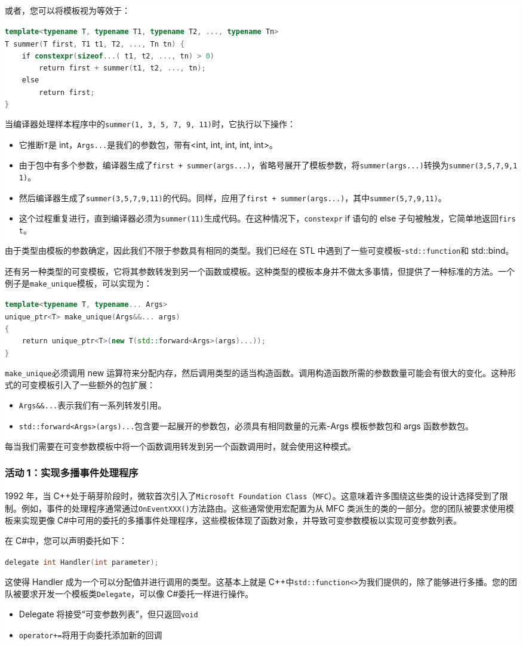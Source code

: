 或者，您可以将模板视为等效于：

```cpp
template<typename T, typename T1, typename T2, ..., typename Tn>
T summer(T first, T1 t1, T2, ..., Tn tn) {
    if constexpr(sizeof...( t1, t2, ..., tn) > 0)
        return first + summer(t1, t2, ..., tn);
    else
        return first;
}
```

当编译器处理样本程序中的`summer(1, 3, 5, 7, 9, 11)`时，它执行以下操作：

+   它推断`T`是 int，`Args...`是我们的参数包，带有<int, int, int, int, int>。

+   由于包中有多个参数，编译器生成了`first + summer(args...)`，省略号展开了模板参数，将`summer(args...)`转换为`summer(3,5,7,9,11)`。

+   然后编译器生成了`summer(3,5,7,9,11)`的代码。同样，应用了`first + summer(args...)`，其中`summer(5,7,9,11)`。

+   这个过程重复进行，直到编译器必须为`summer(11)`生成代码。在这种情况下，`constexpr` if 语句的 else 子句被触发，它简单地返回`first`。

由于类型由模板的参数确定，因此我们不限于参数具有相同的类型。我们已经在 STL 中遇到了一些可变模板-`std::function`和 std::bind。

还有另一种类型的可变模板，它将其参数转发到另一个函数或模板。这种类型的模板本身并不做太多事情，但提供了一种标准的方法。一个例子是`make_unique`模板，可以实现为：

```cpp
template<typename T, typename... Args>
unique_ptr<T> make_unique(Args&&... args)
{
    return unique_ptr<T>(new T(std::forward<Args>(args)...));
}
```

`make_unique`必须调用 new 运算符来分配内存，然后调用类型的适当构造函数。调用构造函数所需的参数数量可能会有很大的变化。这种形式的可变模板引入了一些额外的包扩展：

+   `Args&&...`表示我们有一系列转发引用。

+   `std::forward<Args>(args)...`包含要一起展开的参数包，必须具有相同数量的元素-Args 模板参数包和 args 函数参数包。

每当我们需要在可变参数模板中将一个函数调用转发到另一个函数调用时，就会使用这种模式。

### 活动 1：实现多播事件处理程序

1992 年，当 C++处于萌芽阶段时，微软首次引入了`Microsoft Foundation Class`（`MFC`）。这意味着许多围绕这些类的设计选择受到了限制。例如，事件的处理程序通常通过`OnEventXXX()`方法路由。这些通常使用宏配置为从 MFC 类派生的类的一部分。您的团队被要求使用模板来实现更像 C#中可用的委托的多播事件处理程序，这些模板体现了函数对象，并导致可变参数模板以实现可变参数列表。

在 C#中，您可以声明委托如下：

```cpp
delegate int Handler(int parameter);
```

这使得 Handler 成为一个可以分配值并进行调用的类型。这基本上就是 C++中`std::function<>`为我们提供的，除了能够进行多播。您的团队被要求开发一个模板类`Delegate`，可以像 C#委托一样进行操作。

+   Delegate 将接受“可变参数列表”，但只返回`void`

+   `operator+=`将用于向委托添加新的回调
